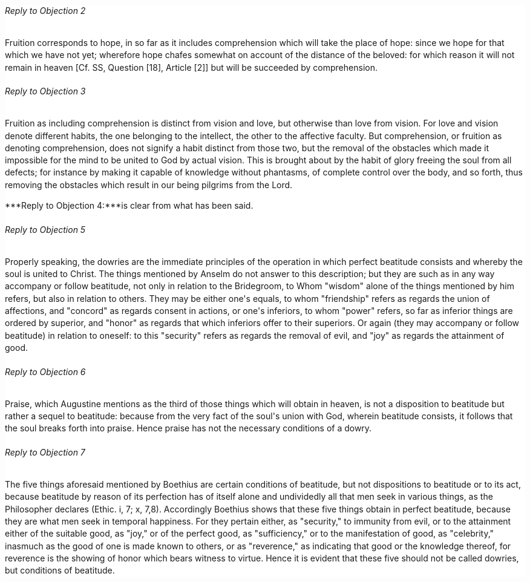 ###### Reply to Objection 2
Fruition corresponds to hope, in so far as it includes comprehension which will take the place of hope: since we hope for that which we have not yet; wherefore hope chafes somewhat on account of the distance of the beloved: for which reason it will not remain in heaven \[Cf. SS, Question \[18\], Article \[2\]\] but will be succeeded by comprehension.  

###### Reply to Objection 3
Fruition as including comprehension is distinct from vision and love, but otherwise than love from vision. For love and vision denote different habits, the one belonging to the intellect, the other to the affective faculty. But comprehension, or fruition as denoting comprehension, does not signify a habit distinct from those two, but the removal of the obstacles which made it impossible for the mind to be united to God by actual vision. This is brought about by the habit of glory freeing the soul from all defects; for instance by making it capable of knowledge without phantasms, of complete control over the body, and so forth, thus removing the obstacles which result in our being pilgrims from the Lord.  

***Reply to Objection 4:***is clear from what has been said.

###### Reply to Objection 5
Properly speaking, the dowries are the immediate principles of the operation in which perfect beatitude consists and whereby the soul is united to Christ. The things mentioned by Anselm do not answer to this description; but they are such as in any way accompany or follow beatitude, not only in relation to the Bridegroom, to Whom "wisdom" alone of the things mentioned by him refers, but also in relation to others. They may be either one's equals, to whom "friendship" refers as regards the union of affections, and "concord" as regards consent in actions, or one's inferiors, to whom "power" refers, so far as inferior things are ordered by superior, and "honor" as regards that which inferiors offer to their superiors. Or again (they may accompany or follow beatitude) in relation to oneself: to this "security" refers as regards the removal of evil, and "joy" as regards the attainment of good.  

###### Reply to Objection 6
Praise, which Augustine mentions as the third of those things which will obtain in heaven, is not a disposition to beatitude but rather a sequel to beatitude: because from the very fact of the soul's union with God, wherein beatitude consists, it follows that the soul breaks forth into praise. Hence praise has not the necessary conditions of a dowry.  

###### Reply to Objection 7
The five things aforesaid mentioned by Boethius are certain conditions of beatitude, but not dispositions to beatitude or to its act, because beatitude by reason of its perfection has of itself alone and undividedly all that men seek in various things, as the Philosopher declares (Ethic. i, 7; x, 7,8). Accordingly Boethius shows that these five things obtain in perfect beatitude, because they are what men seek in temporal happiness. For they pertain either, as "security," to immunity from evil, or to the attainment either of the suitable good, as "joy," or of the perfect good, as "sufficiency," or to the manifestation of good, as "celebrity," inasmuch as the good of one is made known to others, or as "reverence," as indicating that good or the knowledge thereof, for reverence is the showing of honor which bears witness to virtue. Hence it is evident that these five should not be called dowries, but conditions of beatitude.